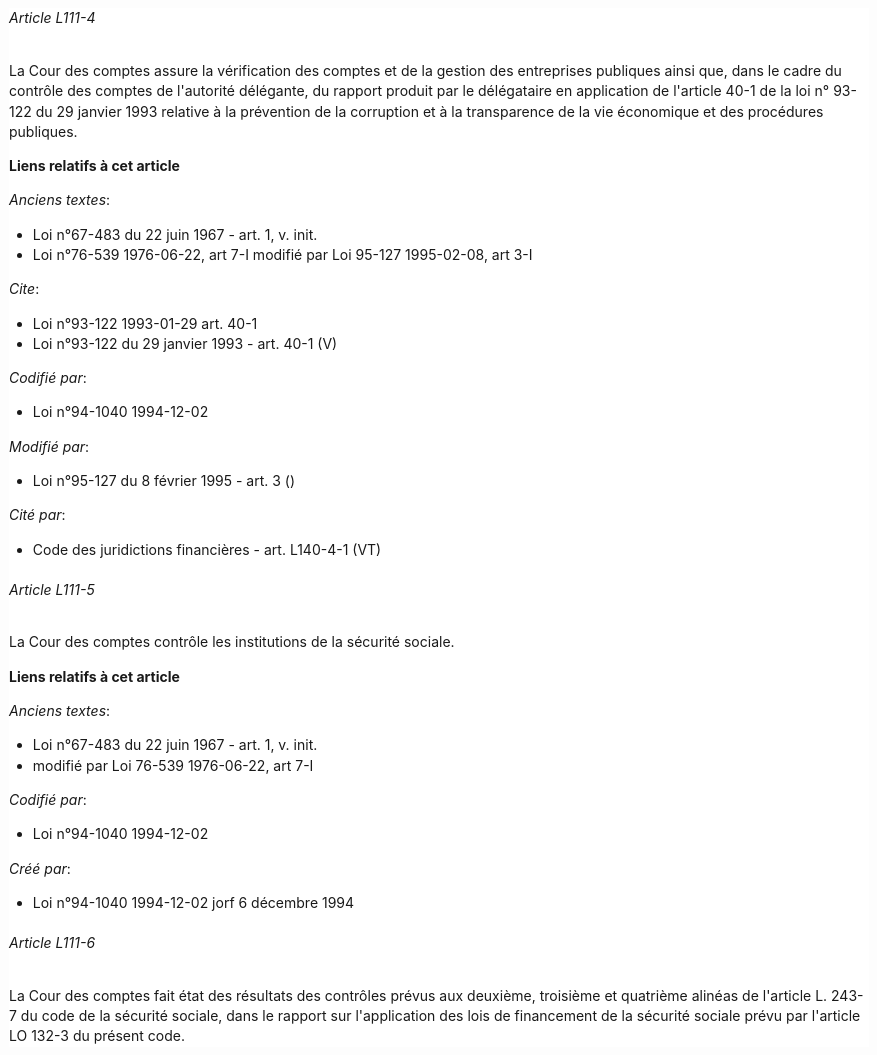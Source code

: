 
###### Article L111-4

La Cour des comptes assure la vérification des comptes et de la gestion des entreprises publiques ainsi que, dans le cadre du
contrôle des comptes de l'autorité délégante, du rapport produit par le délégataire en application de l'article 40-1 de la
loi n° 93-122 du 29 janvier 1993 relative à la prévention de la corruption et à la transparence de la vie économique et des
procédures publiques.

**Liens relatifs à cet article**

_Anciens textes_:

  - Loi n°67-483 du 22 juin 1967 - art. 1, v. init.
  - Loi n°76-539 1976-06-22, art 7-I modifié par Loi 95-127 1995-02-08, art 3-I

_Cite_:

  - Loi n°93-122 1993-01-29 art. 40-1
  - Loi n°93-122 du 29 janvier 1993 - art. 40-1 (V)

_Codifié par_:

  - Loi n°94-1040 1994-12-02

_Modifié par_:

  - Loi n°95-127 du 8 février 1995 - art. 3 ()

_Cité par_:

  - Code des juridictions financières - art. L140-4-1 (VT)


###### Article L111-5

La Cour des comptes contrôle les institutions de la sécurité sociale.

**Liens relatifs à cet article**

_Anciens textes_:

  - Loi n°67-483 du 22 juin 1967 - art. 1, v. init.
  - modifié par Loi 76-539 1976-06-22, art 7-I

_Codifié par_:

  - Loi n°94-1040 1994-12-02

_Créé par_:

  - Loi n°94-1040 1994-12-02 jorf 6 décembre 1994


###### Article L111-6

La Cour des comptes fait état des résultats des contrôles prévus aux deuxième, troisième et quatrième alinéas de l'article L.
243-7 du code de la sécurité sociale, dans le rapport sur l'application des lois de financement de la sécurité sociale prévu
par l'article LO 132-3 du présent code.
